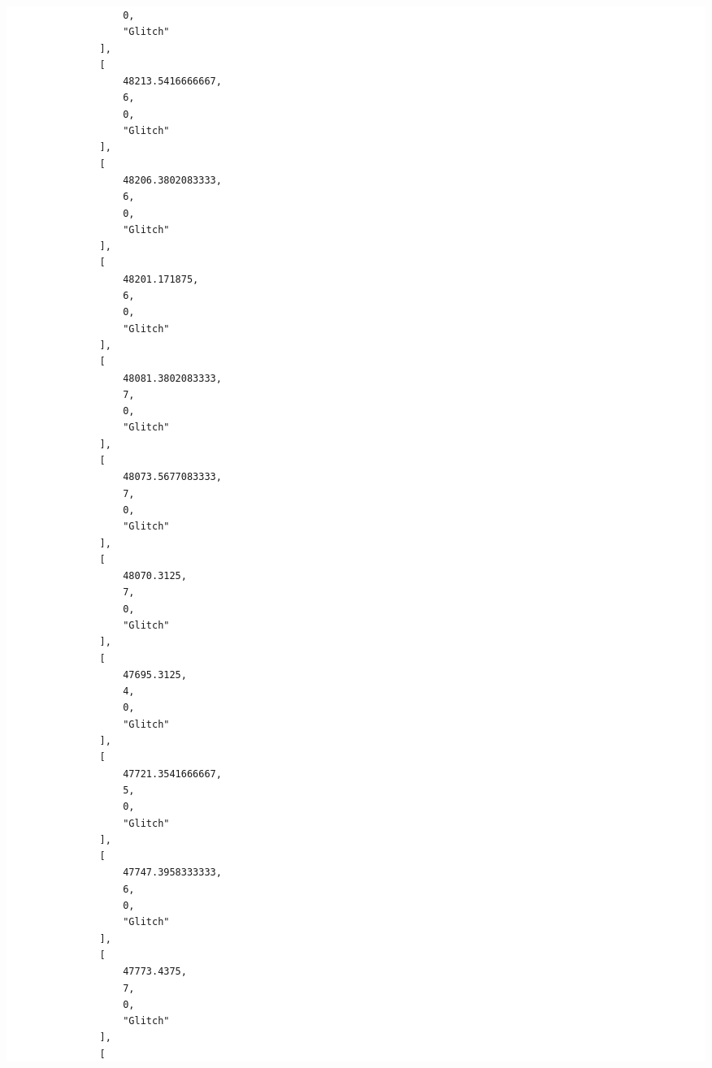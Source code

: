						0,
						"Glitch"
					],
					[
						48213.5416666667,
						6,
						0,
						"Glitch"
					],
					[
						48206.3802083333,
						6,
						0,
						"Glitch"
					],
					[
						48201.171875,
						6,
						0,
						"Glitch"
					],
					[
						48081.3802083333,
						7,
						0,
						"Glitch"
					],
					[
						48073.5677083333,
						7,
						0,
						"Glitch"
					],
					[
						48070.3125,
						7,
						0,
						"Glitch"
					],
					[
						47695.3125,
						4,
						0,
						"Glitch"
					],
					[
						47721.3541666667,
						5,
						0,
						"Glitch"
					],
					[
						47747.3958333333,
						6,
						0,
						"Glitch"
					],
					[
						47773.4375,
						7,
						0,
						"Glitch"
					],
					[